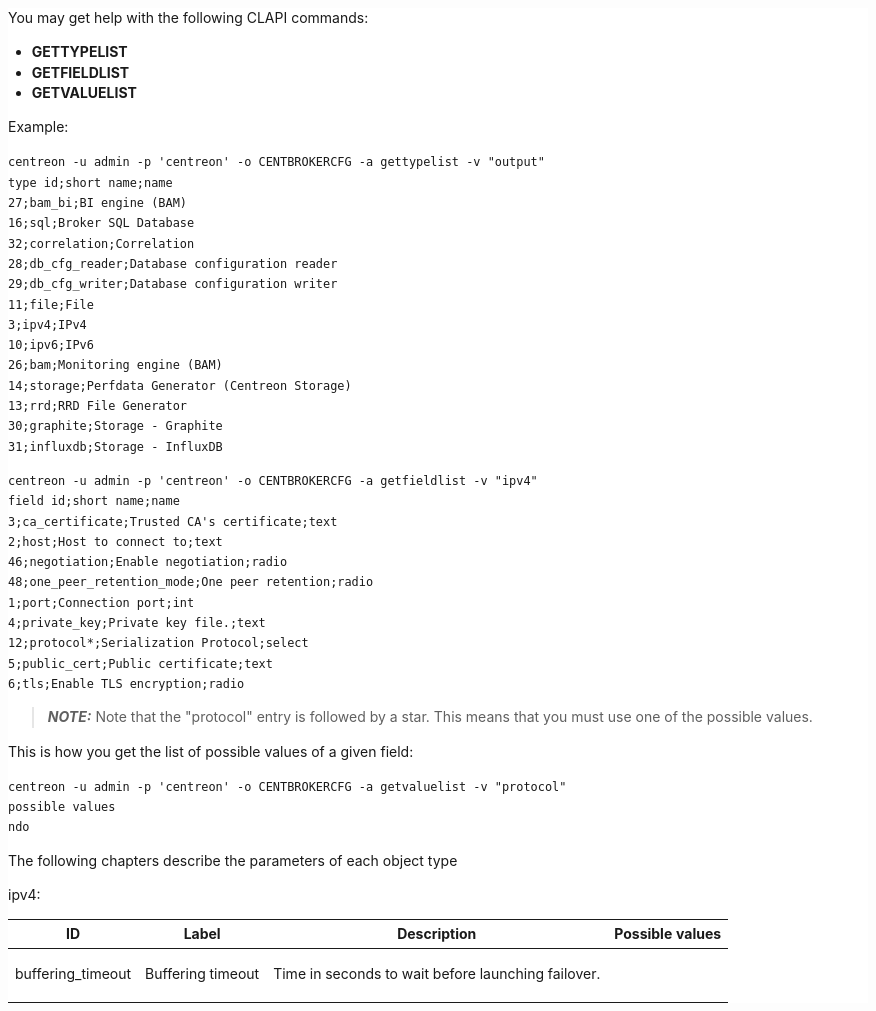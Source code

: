 You may get help with the following CLAPI commands:

* **GETTYPELIST**
* **GETFIELDLIST**
* **GETVALUELIST**

Example:

``` shell
centreon -u admin -p 'centreon' -o CENTBROKERCFG -a gettypelist -v "output"
type id;short name;name
27;bam_bi;BI engine (BAM)
16;sql;Broker SQL Database
32;correlation;Correlation
28;db_cfg_reader;Database configuration reader
29;db_cfg_writer;Database configuration writer
11;file;File
3;ipv4;IPv4
10;ipv6;IPv6
26;bam;Monitoring engine (BAM)
14;storage;Perfdata Generator (Centreon Storage)
13;rrd;RRD File Generator
30;graphite;Storage - Graphite
31;influxdb;Storage - InfluxDB
```

``` shell
centreon -u admin -p 'centreon' -o CENTBROKERCFG -a getfieldlist -v "ipv4"
field id;short name;name
3;ca_certificate;Trusted CA's certificate;text
2;host;Host to connect to;text
46;negotiation;Enable negotiation;radio
48;one_peer_retention_mode;One peer retention;radio
1;port;Connection port;int
4;private_key;Private key file.;text
12;protocol*;Serialization Protocol;select
5;public_cert;Public certificate;text
6;tls;Enable TLS encryption;radio
```

> ***NOTE:*** Note that the "protocol" entry is followed by a star. This means that you must use one of the possible values.

This is how you get the list of possible values of a given field:

``` shell
centreon -u admin -p 'centreon' -o CENTBROKERCFG -a getvaluelist -v "protocol"
possible values
ndo
```

The following chapters describe the parameters of each object type

ipv4:

<table>
<thead>
<tr class="header">
<th>ID</th>
<th>Label</th>
<th>Description</th>
<th>Possible values</th>
</tr>
</thead>
<tbody>
<tr class="odd">
<td><p>buffering_timeout</p></td>
<td><p>Buffering timeout</p></td>
<td><p>Time in seconds to wait before launching failover.</p></td>